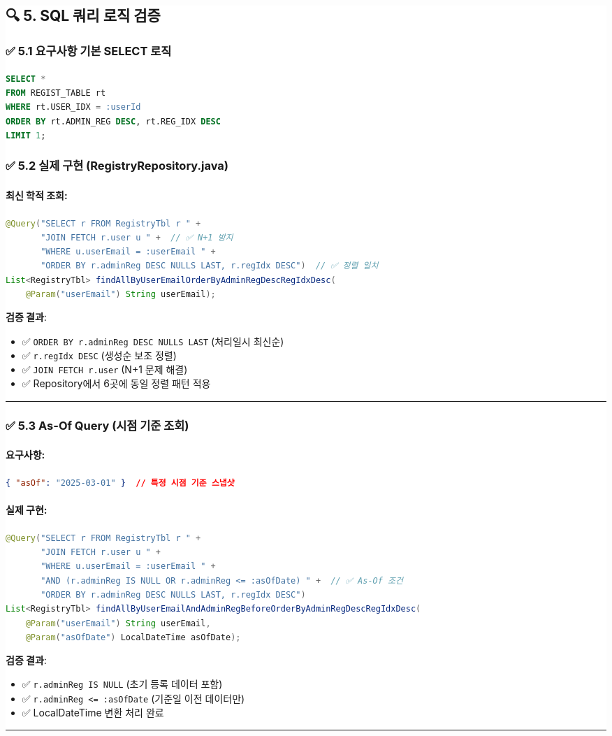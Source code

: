 
## 🔍 5. SQL 쿼리 로직 검증

### ✅ 5.1 요구사항 기본 SELECT 로직
```sql
SELECT *
FROM REGIST_TABLE rt
WHERE rt.USER_IDX = :userId
ORDER BY rt.ADMIN_REG DESC, rt.REG_IDX DESC
LIMIT 1;
```

### ✅ 5.2 실제 구현 (RegistryRepository.java)

#### 최신 학적 조회:
```java
@Query("SELECT r FROM RegistryTbl r " +
       "JOIN FETCH r.user u " +  // ✅ N+1 방지
       "WHERE u.userEmail = :userEmail " +
       "ORDER BY r.adminReg DESC NULLS LAST, r.regIdx DESC")  // ✅ 정렬 일치
List<RegistryTbl> findAllByUserEmailOrderByAdminRegDescRegIdxDesc(
    @Param("userEmail") String userEmail);
```

**검증 결과**:
- ✅ `ORDER BY r.adminReg DESC NULLS LAST` (처리일시 최신순)
- ✅ `r.regIdx DESC` (생성순 보조 정렬)
- ✅ `JOIN FETCH r.user` (N+1 문제 해결)
- ✅ Repository에서 6곳에 동일 정렬 패턴 적용

---

### ✅ 5.3 As-Of Query (시점 기준 조회)

#### 요구사항:
```json
{ "asOf": "2025-03-01" }  // 특정 시점 기준 스냅샷
```

#### 실제 구현:
```java
@Query("SELECT r FROM RegistryTbl r " +
       "JOIN FETCH r.user u " +
       "WHERE u.userEmail = :userEmail " +
       "AND (r.adminReg IS NULL OR r.adminReg <= :asOfDate) " +  // ✅ As-Of 조건
       "ORDER BY r.adminReg DESC NULLS LAST, r.regIdx DESC")
List<RegistryTbl> findAllByUserEmailAndAdminRegBeforeOrderByAdminRegDescRegIdxDesc(
    @Param("userEmail") String userEmail,
    @Param("asOfDate") LocalDateTime asOfDate);
```

**검증 결과**:
- ✅ `r.adminReg IS NULL` (초기 등록 데이터 포함)
- ✅ `r.adminReg <= :asOfDate` (기준일 이전 데이터만)
- ✅ LocalDateTime 변환 처리 완료

---